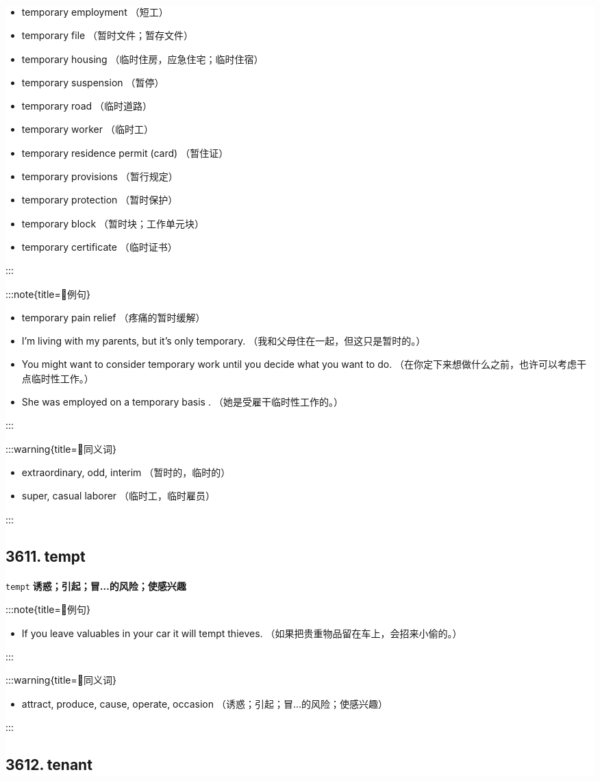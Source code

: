 - temporary employment （短工）

- temporary file （暂时文件；暂存文件）

- temporary housing （临时住房，应急住宅；临时住宿）

- temporary suspension （暂停）

- temporary road （临时道路）

- temporary worker （临时工）

- temporary residence permit (card) （暂住证）

- temporary provisions （暂行规定）

- temporary protection （暂时保护）

- temporary block （暂时块；工作单元块）

- temporary certificate （临时证书）

:::

:::note{title=🎤例句}

- temporary pain relief （疼痛的暂时缓解）

- I’m living with my parents, but it’s only temporary. （我和父母住在一起，但这只是暂时的。）

- You might want to consider temporary work until you decide what you want to do. （在你定下来想做什么之前，也许可以考虑干点临时性工作。）

- She was employed on a temporary basis . （她是受雇干临时性工作的。）

:::

:::warning{title=🤔同义词}

- extraordinary, odd, interim （暂时的，临时的）

- super, casual laborer （临时工，临时雇员）

:::


## 3611. tempt

`tempt`  **诱惑；引起；冒…的风险；使感兴趣**

:::note{title=🎤例句}

- If you leave valuables in your car it will tempt thieves. （如果把贵重物品留在车上，会招来小偷的。）

:::

:::warning{title=🤔同义词}

- attract, produce, cause, operate, occasion （诱惑；引起；冒…的风险；使感兴趣）

:::


## 3612. tenant
